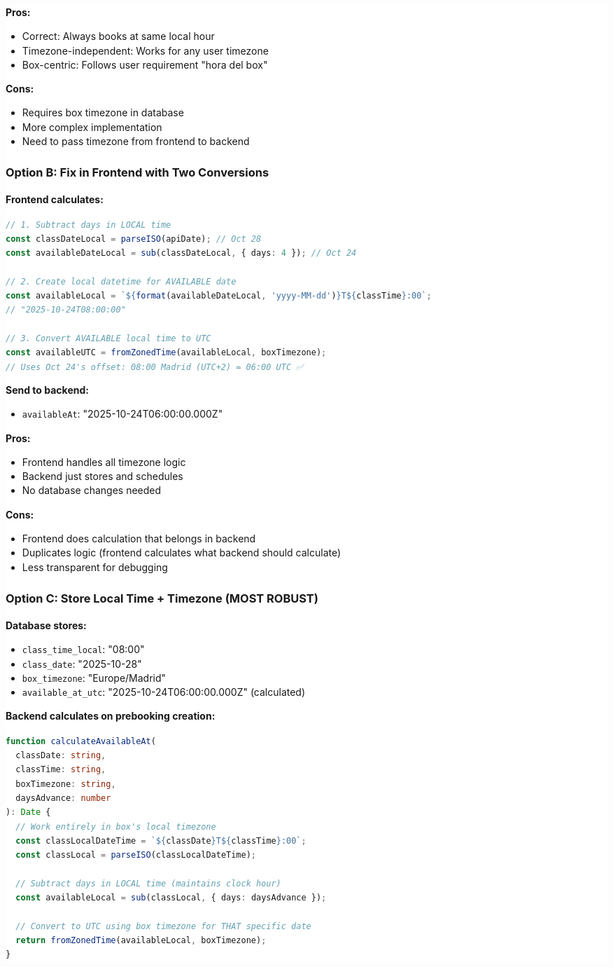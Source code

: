 **Pros:**
- Correct: Always books at same local hour
- Timezone-independent: Works for any user timezone
- Box-centric: Follows user requirement "hora del box"

**Cons:**
- Requires box timezone in database
- More complex implementation
- Need to pass timezone from frontend to backend

### Option B: Fix in Frontend with Two Conversions

**Frontend calculates:**
```typescript
// 1. Subtract days in LOCAL time
const classDateLocal = parseISO(apiDate); // Oct 28
const availableDateLocal = sub(classDateLocal, { days: 4 }); // Oct 24

// 2. Create local datetime for AVAILABLE date
const availableLocal = `${format(availableDateLocal, 'yyyy-MM-dd')}T${classTime}:00`;
// "2025-10-24T08:00:00"

// 3. Convert AVAILABLE local time to UTC
const availableUTC = fromZonedTime(availableLocal, boxTimezone);
// Uses Oct 24's offset: 08:00 Madrid (UTC+2) = 06:00 UTC ✅
```

**Send to backend:**
- `availableAt`: "2025-10-24T06:00:00.000Z"

**Pros:**
- Frontend handles all timezone logic
- Backend just stores and schedules
- No database changes needed

**Cons:**
- Frontend does calculation that belongs in backend
- Duplicates logic (frontend calculates what backend should calculate)
- Less transparent for debugging

### Option C: Store Local Time + Timezone (MOST ROBUST)

**Database stores:**
- `class_time_local`: "08:00"
- `class_date`: "2025-10-28"
- `box_timezone`: "Europe/Madrid"
- `available_at_utc`: "2025-10-24T06:00:00.000Z" (calculated)

**Backend calculates on prebooking creation:**
```typescript
function calculateAvailableAt(
  classDate: string,
  classTime: string,
  boxTimezone: string,
  daysAdvance: number
): Date {
  // Work entirely in box's local timezone
  const classLocalDateTime = `${classDate}T${classTime}:00`;
  const classLocal = parseISO(classLocalDateTime);

  // Subtract days in LOCAL time (maintains clock hour)
  const availableLocal = sub(classLocal, { days: daysAdvance });

  // Convert to UTC using box timezone for THAT specific date
  return fromZonedTime(availableLocal, boxTimezone);
}
```